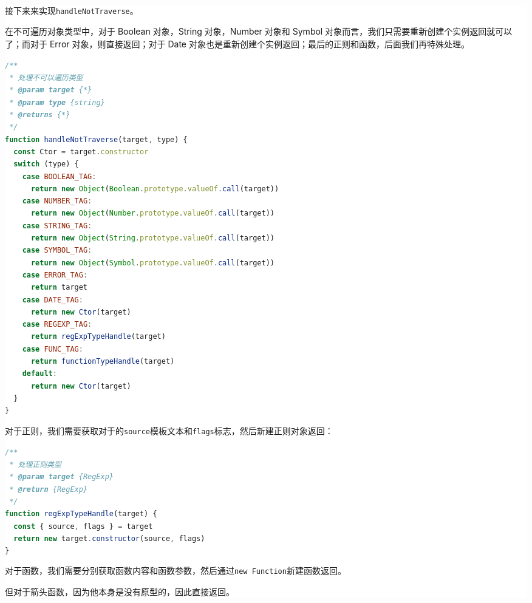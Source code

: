 接下来来实现`handleNotTraverse`。

在不可遍历对象类型中，对于 Boolean 对象，String 对象，Number 对象和 Symbol 对象而言，我们只需要重新创建个实例返回就可以了；而对于 Error 对象，则直接返回；对于 Date 对象也是重新创建个实例返回；最后的正则和函数，后面我们再特殊处理。

```javascript
/**
 * 处理不可以遍历类型
 * @param target {*}
 * @param type {string}
 * @returns {*}
 */
function handleNotTraverse(target, type) {
  const Ctor = target.constructor
  switch (type) {
    case BOOLEAN_TAG:
      return new Object(Boolean.prototype.valueOf.call(target))
    case NUMBER_TAG:
      return new Object(Number.prototype.valueOf.call(target))
    case STRING_TAG:
      return new Object(String.prototype.valueOf.call(target))
    case SYMBOL_TAG:
      return new Object(Symbol.prototype.valueOf.call(target))
    case ERROR_TAG:
      return target
    case DATE_TAG:
      return new Ctor(target)
    case REGEXP_TAG:
      return regExpTypeHandle(target)
    case FUNC_TAG:
      return functionTypeHandle(target)
    default:
      return new Ctor(target)
  }
}
```

对于正则，我们需要获取对于的`source`模板文本和`flags`标志，然后新建正则对象返回：

```javascript
/**
 * 处理正则类型
 * @param target {RegExp}
 * @return {RegExp}
 */
function regExpTypeHandle(target) {
  const { source, flags } = target
  return new target.constructor(source, flags)
}
```

对于函数，我们需要分别获取函数内容和函数参数，然后通过`new Function`新建函数返回。

但对于箭头函数，因为他本身是没有原型的，因此直接返回。
